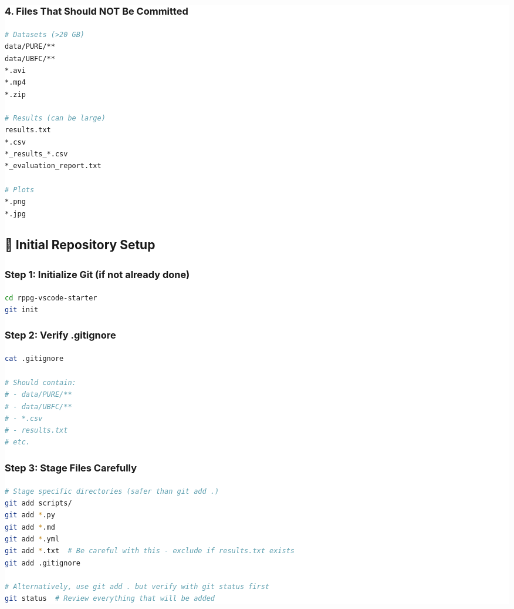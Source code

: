 ### 4. Files That Should NOT Be Committed

```bash
# Datasets (>20 GB)
data/PURE/**
data/UBFC/**
*.avi
*.mp4
*.zip

# Results (can be large)
results.txt
*.csv
*_results_*.csv
*_evaluation_report.txt

# Plots
*.png
*.jpg
```

## 🚀 Initial Repository Setup

### Step 1: Initialize Git (if not already done)

```bash
cd rppg-vscode-starter
git init
```

### Step 2: Verify .gitignore

```bash
cat .gitignore

# Should contain:
# - data/PURE/**
# - data/UBFC/**
# - *.csv
# - results.txt
# etc.
```

### Step 3: Stage Files Carefully

```bash
# Stage specific directories (safer than git add .)
git add scripts/
git add *.py
git add *.md
git add *.yml
git add *.txt  # Be careful with this - exclude if results.txt exists
git add .gitignore

# Alternatively, use git add . but verify with git status first
git status  # Review everything that will be added
```
